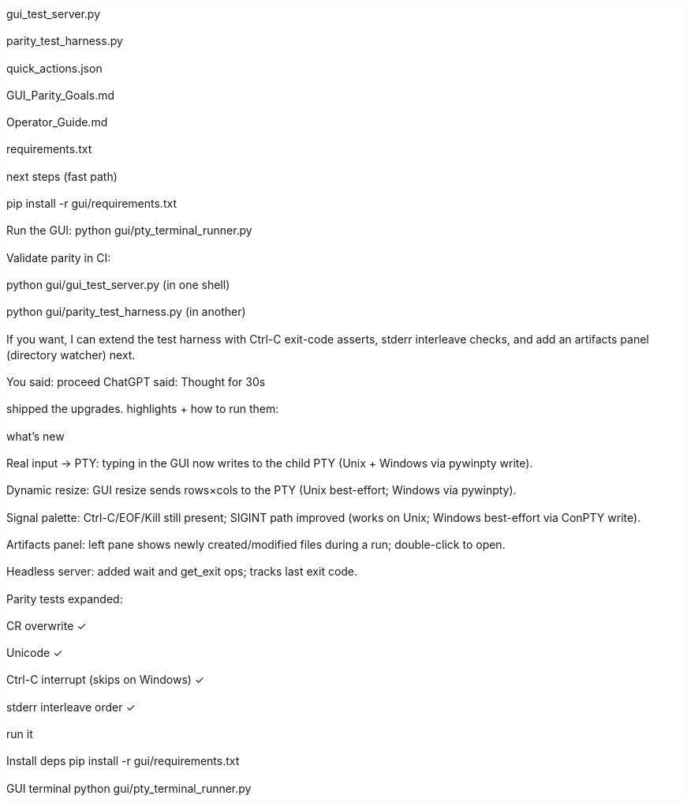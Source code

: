 gui_test_server.py

parity_test_harness.py

quick_actions.json

GUI_Parity_Goals.md

Operator_Guide.md

requirements.txt

next steps (fast path)

pip install -r gui/requirements.txt

Run the GUI: python gui/pty_terminal_runner.py

Validate parity in CI:

python gui/gui_test_server.py (in one shell)

python gui/parity_test_harness.py (in another)

If you want, I can extend the test harness with Ctrl-C exit-code asserts, stderr interleave checks, and add an artifacts panel (directory watcher) next.

You said:
proceed
ChatGPT said:
Thought for 30s

shipped the upgrades. highlights + how to run them:

what’s new

Real input → PTY: typing in the GUI now writes to the child PTY (Unix + Windows via pywinpty write).

Dynamic resize: GUI resize sends rows×cols to the PTY (Unix best-effort; Windows via pywinpty).

Signal palette: Ctrl-C/EOF/Kill still present; SIGINT path improved (works on Unix; Windows best-effort via ConPTY write).

Artifacts panel: left pane shows newly created/modified files during a run; double-click to open.

Headless server: added wait and get_exit ops; tracks last exit code.

Parity tests expanded:

CR overwrite ✓

Unicode ✓

Ctrl-C interrupt (skips on Windows) ✓

stderr interleave order ✓

run it

Install deps
pip install -r gui/requirements.txt

GUI terminal
python gui/pty_terminal_runner.py
